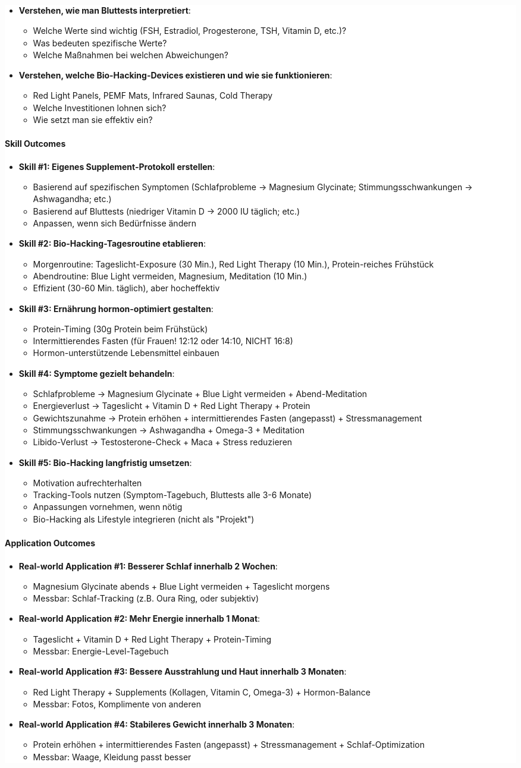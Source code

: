 - **Verstehen, wie man Bluttests interpretiert**:
  - Welche Werte sind wichtig (FSH, Estradiol, Progesterone, TSH, Vitamin D, etc.)?
  - Was bedeuten spezifische Werte?
  - Welche Maßnahmen bei welchen Abweichungen?

- **Verstehen, welche Bio-Hacking-Devices existieren und wie sie funktionieren**:
  - Red Light Panels, PEMF Mats, Infrared Saunas, Cold Therapy
  - Welche Investitionen lohnen sich?
  - Wie setzt man sie effektiv ein?

#### Skill Outcomes
- **Skill #1: Eigenes Supplement-Protokoll erstellen**:
  - Basierend auf spezifischen Symptomen (Schlafprobleme → Magnesium Glycinate; Stimmungsschwankungen → Ashwagandha; etc.)
  - Basierend auf Bluttests (niedriger Vitamin D → 2000 IU täglich; etc.)
  - Anpassen, wenn sich Bedürfnisse ändern

- **Skill #2: Bio-Hacking-Tagesroutine etablieren**:
  - Morgenroutine: Tageslicht-Exposure (30 Min.), Red Light Therapy (10 Min.), Protein-reiches Frühstück
  - Abendroutine: Blue Light vermeiden, Magnesium, Meditation (10 Min.)
  - Effizient (30-60 Min. täglich), aber hocheffektiv

- **Skill #3: Ernährung hormon-optimiert gestalten**:
  - Protein-Timing (30g Protein beim Frühstück)
  - Intermittierendes Fasten (für Frauen! 12:12 oder 14:10, NICHT 16:8)
  - Hormon-unterstützende Lebensmittel einbauen

- **Skill #4: Symptome gezielt behandeln**:
  - Schlafprobleme → Magnesium Glycinate + Blue Light vermeiden + Abend-Meditation
  - Energieverlust → Tageslicht + Vitamin D + Red Light Therapy + Protein
  - Gewichtszunahme → Protein erhöhen + intermittierendes Fasten (angepasst) + Stressmanagement
  - Stimmungsschwankungen → Ashwagandha + Omega-3 + Meditation
  - Libido-Verlust → Testosterone-Check + Maca + Stress reduzieren

- **Skill #5: Bio-Hacking langfristig umsetzen**:
  - Motivation aufrechterhalten
  - Tracking-Tools nutzen (Symptom-Tagebuch, Bluttests alle 3-6 Monate)
  - Anpassungen vornehmen, wenn nötig
  - Bio-Hacking als Lifestyle integrieren (nicht als "Projekt")

#### Application Outcomes
- **Real-world Application #1: Besserer Schlaf innerhalb 2 Wochen**:
  - Magnesium Glycinate abends + Blue Light vermeiden + Tageslicht morgens
  - Messbar: Schlaf-Tracking (z.B. Oura Ring, oder subjektiv)

- **Real-world Application #2: Mehr Energie innerhalb 1 Monat**:
  - Tageslicht + Vitamin D + Red Light Therapy + Protein-Timing
  - Messbar: Energie-Level-Tagebuch

- **Real-world Application #3: Bessere Ausstrahlung und Haut innerhalb 3 Monaten**:
  - Red Light Therapy + Supplements (Kollagen, Vitamin C, Omega-3) + Hormon-Balance
  - Messbar: Fotos, Komplimente von anderen

- **Real-world Application #4: Stabileres Gewicht innerhalb 3 Monaten**:
  - Protein erhöhen + intermittierendes Fasten (angepasst) + Stressmanagement + Schlaf-Optimization
  - Messbar: Waage, Kleidung passt besser
